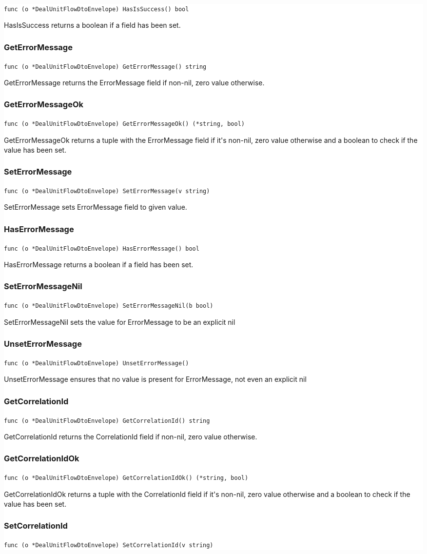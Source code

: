 `func (o *DealUnitFlowDtoEnvelope) HasIsSuccess() bool`

HasIsSuccess returns a boolean if a field has been set.

### GetErrorMessage

`func (o *DealUnitFlowDtoEnvelope) GetErrorMessage() string`

GetErrorMessage returns the ErrorMessage field if non-nil, zero value otherwise.

### GetErrorMessageOk

`func (o *DealUnitFlowDtoEnvelope) GetErrorMessageOk() (*string, bool)`

GetErrorMessageOk returns a tuple with the ErrorMessage field if it's non-nil, zero value otherwise
and a boolean to check if the value has been set.

### SetErrorMessage

`func (o *DealUnitFlowDtoEnvelope) SetErrorMessage(v string)`

SetErrorMessage sets ErrorMessage field to given value.

### HasErrorMessage

`func (o *DealUnitFlowDtoEnvelope) HasErrorMessage() bool`

HasErrorMessage returns a boolean if a field has been set.

### SetErrorMessageNil

`func (o *DealUnitFlowDtoEnvelope) SetErrorMessageNil(b bool)`

 SetErrorMessageNil sets the value for ErrorMessage to be an explicit nil

### UnsetErrorMessage
`func (o *DealUnitFlowDtoEnvelope) UnsetErrorMessage()`

UnsetErrorMessage ensures that no value is present for ErrorMessage, not even an explicit nil
### GetCorrelationId

`func (o *DealUnitFlowDtoEnvelope) GetCorrelationId() string`

GetCorrelationId returns the CorrelationId field if non-nil, zero value otherwise.

### GetCorrelationIdOk

`func (o *DealUnitFlowDtoEnvelope) GetCorrelationIdOk() (*string, bool)`

GetCorrelationIdOk returns a tuple with the CorrelationId field if it's non-nil, zero value otherwise
and a boolean to check if the value has been set.

### SetCorrelationId

`func (o *DealUnitFlowDtoEnvelope) SetCorrelationId(v string)`
